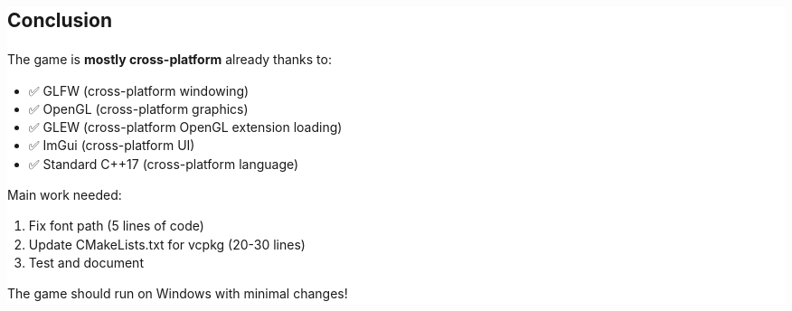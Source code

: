 ## Conclusion

The game is **mostly cross-platform** already thanks to:
- ✅ GLFW (cross-platform windowing)
- ✅ OpenGL (cross-platform graphics)
- ✅ GLEW (cross-platform OpenGL extension loading)
- ✅ ImGui (cross-platform UI)
- ✅ Standard C++17 (cross-platform language)

Main work needed:
1. Fix font path (5 lines of code)
2. Update CMakeLists.txt for vcpkg (20-30 lines)
3. Test and document

The game should run on Windows with minimal changes!
